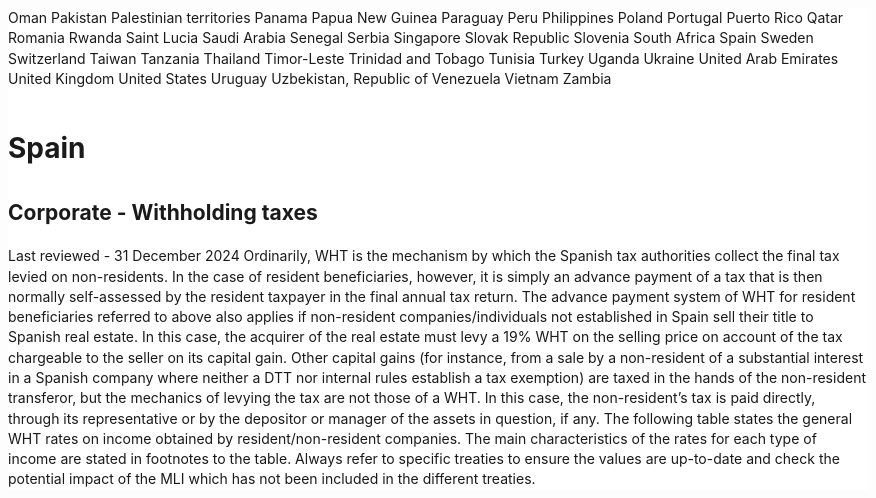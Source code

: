 Oman
Pakistan
Palestinian territories
Panama
Papua New Guinea
Paraguay
Peru
Philippines
Poland
Portugal
Puerto Rico
Qatar
Romania
Rwanda
Saint Lucia
Saudi Arabia
Senegal
Serbia
Singapore
Slovak Republic
Slovenia
South Africa
Spain
Sweden
Switzerland
Taiwan
Tanzania
Thailand
Timor-Leste
Trinidad and Tobago
Tunisia
Turkey
Uganda
Ukraine
United Arab Emirates
United Kingdom
United States
Uruguay
Uzbekistan, Republic of
Venezuela
Vietnam
Zambia
# Spain
## Corporate - Withholding taxes
Last reviewed - 31 December 2024
Ordinarily, WHT is the mechanism by which the Spanish tax authorities collect the final tax levied on non-residents. In the case of resident beneficiaries, however, it is simply an advance payment of a tax that is then normally self-assessed by the resident taxpayer in the final annual tax return.
The advance payment system of WHT for resident beneficiaries referred to above also applies if non-resident companies/individuals not established in Spain sell their title to Spanish real estate. In this case, the acquirer of the real estate must levy a 19% WHT on the selling price on account of the tax chargeable to the seller on its capital gain. Other capital gains (for instance, from a sale by a non-resident of a substantial interest in a Spanish company where neither a DTT nor internal rules establish a tax exemption) are taxed in the hands of the non-resident transferor, but the mechanics of levying the tax are not those of a WHT. In this case, the non-resident’s tax is paid directly, through its representative or by the depositor or manager of the assets in question, if any.
The following table states the general WHT rates on income obtained by resident/non-resident companies. The main characteristics of the rates for each type of income are stated in footnotes to the table. Always refer to specific treaties to ensure the values are up-to-date and check the potential impact of the MLI which has not been included in the different treaties.